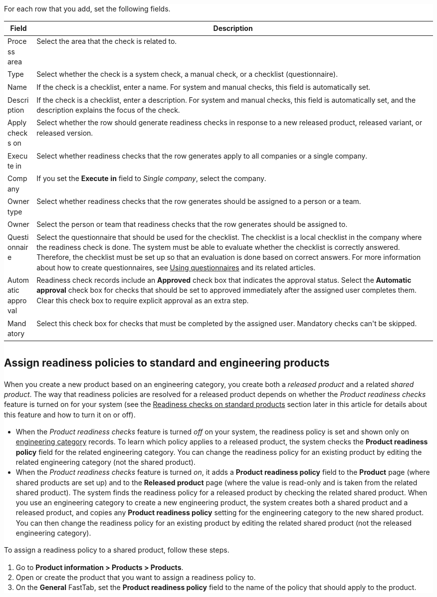 For each row that you add, set the following fields.

| Field | Description |
| --- | --- |
| Process area | Select the area that the check is related to. |
| Type | Select whether the check is a system check, a manual check, or a checklist (questionnaire). |
| Name | If the check is a checklist, enter a name. For system and manual checks, this field is automatically set. |
| Description | If the check is a checklist, enter a description. For system and manual checks, this field is automatically set, and the description explains the focus of the check. |
| Apply checks on | Select whether the row should generate readiness checks in response to a new released product, released variant, or released version. |
| Execute in | Select whether readiness checks that the row generates apply to all companies or a single company. |
| Company | If you set the **Execute in** field to *Single company*, select the company. |
| Owner type | Select whether readiness checks that the row generates should be assigned to a person or a team. |
| Owner | Select the person or team that readiness checks that the row generates should be assigned to. |
| Questionnaire | Select the questionnaire that should be used for the checklist. The checklist is a local checklist in the company where the readiness check is done. The system must be able to evaluate whether the checklist is correctly answered. Therefore, the checklist must be set up so that an evaluation is done based on correct answers. For more information about how to create questionnaires, see [Using questionnaires](/dynamicsax-2012/appuser-itpro/using-questionnaires) and its related articles. |
| Automatic approval | Readiness check records include an **Approved** check box that indicates the approval status. Select the **Automatic approval** check box for checks that should be set to approved immediately after the assigned user completes them. Clear this check box to require explicit approval as an extra step. |
| Mandatory | Select this check box for checks that must be completed by the assigned user. Mandatory checks can't be skipped. |

<a name="assign-policy"></a>

## Assign readiness policies to standard and engineering products

When you create a new product based on an engineering category, you create both a *released product* and a related *shared product*. The way that readiness policies are resolved for a released product depends on whether the *Product readiness checks* feature is turned on for your system (see the [Readiness checks on standard products](#standard-products) section later in this article for details about this feature and how to turn it on or off).

- When the *Product readiness checks* feature is turned *off* on your system, the readiness policy is set and shown only on [engineering category](engineering-versions-product-category.md) records. To learn which policy applies to a released product, the system checks the **Product readiness policy** field for the related engineering category. You can change the readiness policy for an existing product by editing the related engineering category (not the shared product).
- When the *Product readiness checks* feature is turned *on*, it adds a **Product readiness policy** field to the **Product** page (where shared products are set up) and to the **Released product** page (where the value is read-only and is taken from the related shared product). The system finds the readiness policy for a released product by checking the related shared product. When you use an engineering category to create a new engineering product, the system creates both a shared product and a released product, and copies any **Product readiness policy** setting for the engineering category to the new shared product. You can then change the readiness policy for an existing product by editing the related shared product (not the released engineering category).

To assign a readiness policy to a shared product, follow these steps.

1. Go to **Product information \> Products \> Products**.
1. Open or create the product that you want to assign a readiness policy to.
1. On the **General** FastTab, set the **Product readiness policy** field to the name of the policy that should apply to the product.
